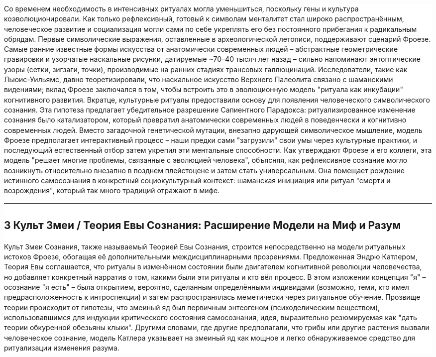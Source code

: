 Со временем необходимость в интенсивных ритуалах могла уменьшиться, поскольку гены и культура коэволюционировали. Как только рефлексивный, готовый к символам менталитет стал широко распространённым, человеческое развитие и социализация могли сами по себе укреплять его без постоянного прибегания к радикальным обрядам. Первые символические выражения, оставленные в археологической летописи, поддерживают сценарий Фроезе. Самые ранние известные формы искусства от анатомически современных людей – абстрактные геометрические гравировки и узорчатые наскальные рисунки, датируемые ~70–40 тысяч лет назад – сильно напоминают энтоптические узоры (сетки, зигзаги, точки), производимые на ранних стадиях трансовых галлюцинаций. Исследователи, такие как Льюис-Уильямс, давно теоретизировали, что наскальное искусство Верхнего Палеолита связано с шаманскими видениями; вклад Фроезе заключался в том, чтобы встроить это в эволюционную модель "ритуала как инкубации" когнитивного развития. Вкратце, культурные ритуалы предоставили основу для появления человеческого символического сознания. Эта гипотеза предлагает убедительное разрешение Сапиентного Парадокса: ритуализированное изменение сознания было катализатором, который превратил анатомически современных людей в поведенчески и когнитивно современных людей. Вместо загадочной генетической мутации, внезапно дарующей символическое мышление, модель Фроезе предполагает интерактивный процесс – наши предки сами "загрузили" свои умы через культурные практики, и последующий естественный отбор затем укрепил эти ментальные способности. Как утверждают Фроезе и его коллеги, эта модель "решает многие проблемы, связанные с эволюцией человека", объясняя, как рефлексивное сознание могло возникнуть относительно внезапно в позднем плейстоцене и затем стать универсальным. Она помещает рождение истинного самосознания в конкретный социокультурный контекст: шаманская инициация или ритуал "смерти и возрождения", который так много традиций отражают в мифе.

---

## 3 Культ Змеи / Теория Евы Сознания: Расширение Модели на Миф и Разум

Культ Змеи Сознания, также называемый Теорией Евы Сознания, строится непосредственно на модели ритуальных истоков Фроезе, обогащая её дополнительными междисциплинарными прозрениями. Предложенная Эндрю Катлером, Теория Евы соглашается, что ритуалы в изменённом состоянии были двигателем когнитивной революции человечества, но добавляет конкретный нарратив о том, какими были эти ритуалы и кто вёл процесс. В этом изложении концепция "я" – осознание "я есть" – была открытием, вероятно, сделанным определёнными индивидами (возможно, теми, кто имел предрасположенность к интроспекции) и затем распространялась меметически через ритуальное обучение. Прозвище теории происходит от гипотезы, что змеиный яд был первичным энтеогеном (психоделическим веществом), использовавшимся для индукции критического состояния самосознания, идея, выразительно резюмируемая как "дать теории обкуренной обезьяны клыки". Другими словами, где другие предполагали, что грибы или другие растения вызвали человеческое сознание, модель Катлера указывает на змеиный яд как мощное и легко обнаруживаемое средство для ритуализации изменения разума.
